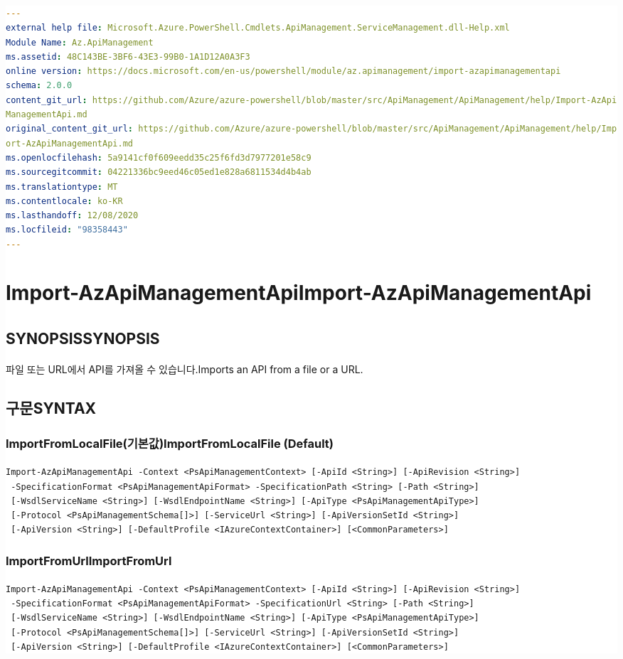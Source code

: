 ```yaml
---
external help file: Microsoft.Azure.PowerShell.Cmdlets.ApiManagement.ServiceManagement.dll-Help.xml
Module Name: Az.ApiManagement
ms.assetid: 48C143BE-3BF6-43E3-99B0-1A1D12A0A3F3
online version: https://docs.microsoft.com/en-us/powershell/module/az.apimanagement/import-azapimanagementapi
schema: 2.0.0
content_git_url: https://github.com/Azure/azure-powershell/blob/master/src/ApiManagement/ApiManagement/help/Import-AzApiManagementApi.md
original_content_git_url: https://github.com/Azure/azure-powershell/blob/master/src/ApiManagement/ApiManagement/help/Import-AzApiManagementApi.md
ms.openlocfilehash: 5a9141cf0f609eedd35c25f6fd3d7977201e58c9
ms.sourcegitcommit: 04221336bc9eed46c05ed1e828a6811534d4b4ab
ms.translationtype: MT
ms.contentlocale: ko-KR
ms.lasthandoff: 12/08/2020
ms.locfileid: "98358443"
---
```

# <span data-ttu-id="ba4ea-101">Import-AzApiManagementApi</span><span class="sxs-lookup"><span data-stu-id="ba4ea-101">Import-AzApiManagementApi</span></span>

## <span data-ttu-id="ba4ea-102">SYNOPSIS</span><span class="sxs-lookup"><span data-stu-id="ba4ea-102">SYNOPSIS</span></span>
<span data-ttu-id="ba4ea-103">파일 또는 URL에서 API를 가져올 수 있습니다.</span><span class="sxs-lookup"><span data-stu-id="ba4ea-103">Imports an API from a file or a URL.</span></span>

## <span data-ttu-id="ba4ea-104">구문</span><span class="sxs-lookup"><span data-stu-id="ba4ea-104">SYNTAX</span></span>

### <span data-ttu-id="ba4ea-105">ImportFromLocalFile(기본값)</span><span class="sxs-lookup"><span data-stu-id="ba4ea-105">ImportFromLocalFile (Default)</span></span>
```
Import-AzApiManagementApi -Context <PsApiManagementContext> [-ApiId <String>] [-ApiRevision <String>]
 -SpecificationFormat <PsApiManagementApiFormat> -SpecificationPath <String> [-Path <String>]
 [-WsdlServiceName <String>] [-WsdlEndpointName <String>] [-ApiType <PsApiManagementApiType>]
 [-Protocol <PsApiManagementSchema[]>] [-ServiceUrl <String>] [-ApiVersionSetId <String>]
 [-ApiVersion <String>] [-DefaultProfile <IAzureContextContainer>] [<CommonParameters>]
```

### <span data-ttu-id="ba4ea-106">ImportFromUrl</span><span class="sxs-lookup"><span data-stu-id="ba4ea-106">ImportFromUrl</span></span>
```
Import-AzApiManagementApi -Context <PsApiManagementContext> [-ApiId <String>] [-ApiRevision <String>]
 -SpecificationFormat <PsApiManagementApiFormat> -SpecificationUrl <String> [-Path <String>]
 [-WsdlServiceName <String>] [-WsdlEndpointName <String>] [-ApiType <PsApiManagementApiType>]
 [-Protocol <PsApiManagementSchema[]>] [-ServiceUrl <String>] [-ApiVersionSetId <String>]
 [-ApiVersion <String>] [-DefaultProfile <IAzureContextContainer>] [<CommonParameters>]
```
